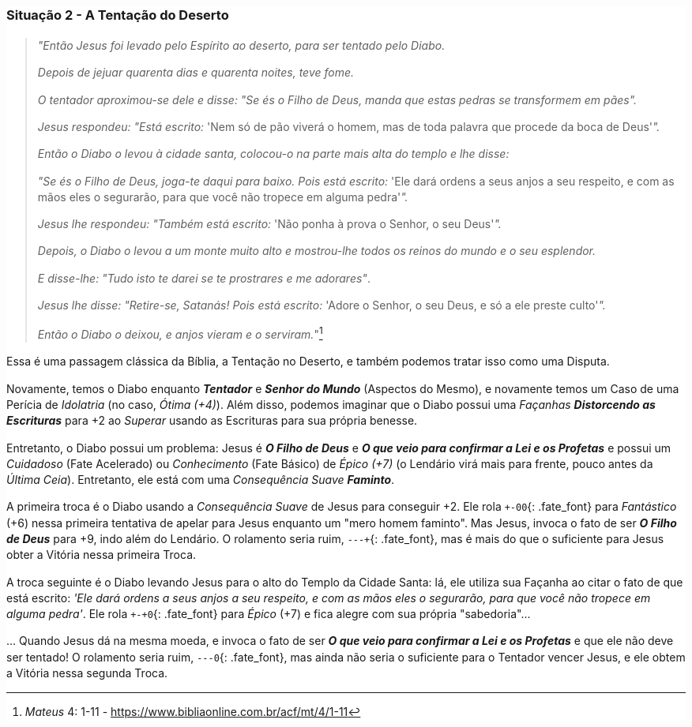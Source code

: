 ### Situação 2 - A Tentação do Deserto

> _"Então Jesus foi levado pelo Espírito ao deserto, para ser tentado pelo Diabo._
> 
> _Depois de jejuar quarenta dias e quarenta noites, teve fome._
> 
> _O tentador aproximou-se dele e disse: "Se és o Filho de Deus, manda que estas pedras se transformem em pães"._
> 
> _Jesus respondeu: "Está escrito:_ 'Nem só de pão viverá o homem, mas de toda palavra que procede da boca de Deus'_"._
> 
> _Então o Diabo o levou à cidade santa, colocou-o na parte mais alta do templo e lhe disse:_
> 
> _"Se és o Filho de Deus, joga-te daqui para baixo. Pois está escrito:_ 'Ele dará ordens a seus anjos a seu respeito, e com as mãos eles o segurarão, para que você não tropece em alguma pedra'_"._
> 
> _Jesus lhe respondeu: "Também está escrito:_ 'Não ponha à prova o Senhor, o seu Deus'_"._
> 
> _Depois, o Diabo o levou a um monte muito alto e mostrou-lhe todos os reinos do mundo e o seu esplendor._
> 
> _E disse-lhe: "Tudo isto te darei se te prostrares e me adorares"_.
> 
> _Jesus lhe disse: "Retire-se, Satanás! Pois está escrito:_ 'Adore o Senhor, o seu Deus, e só a ele preste culto'_"._
> 
> _Então o Diabo o deixou, e anjos vieram e o serviram._"[^3] 

Essa é uma passagem clássica da Bíblia, a Tentação no Deserto, e também podemos tratar isso como uma Disputa.

Novamente, temos o Diabo enquanto ___Tentador___ e ___Senhor do Mundo___ (Aspectos do Mesmo), e novamente temos um Caso de uma Perícia de _Idolatria_ (no caso, _Ótima (+4)_). Além disso, podemos imaginar que o Diabo possui uma _Façanhas_ ___Distorcendo as Escrituras___ para +2 ao _Superar_ usando as Escrituras para sua própria benesse.

Entretanto, o Diabo possui um problema: Jesus é ___O Filho de Deus___ e ___O que veio para confirmar a Lei e os Profetas___ e possui um _Cuidadoso_ (Fate Acelerado) ou _Conhecimento_ (Fate Básico) de _Épico (+7)_ (o Lendário virá mais para frente, pouco antes da _Última Ceia_). Entretanto, ele está com uma _Consequência Suave_ ___Faminto___.

A primeira troca é o Diabo usando a _Consequência Suave_ de Jesus para conseguir +2. Ele rola `+-00`{: .fate_font} para _Fantástico_ (+6) nessa primeira tentativa de apelar para Jesus enquanto um "mero homem faminto". Mas Jesus, invoca o fato de ser ___O Filho de Deus___ para +9, indo além do Lendário. O rolamento seria ruim, `---+`{: .fate_font}, mas é mais do que o suficiente para Jesus obter a  Vitória nessa primeira Troca.

A troca seguinte é o Diabo levando Jesus para o alto do Templo da Cidade Santa: lá, ele utiliza sua Façanha ao citar o fato de que está escrito: _'Ele dará ordens a seus anjos a seu respeito, e com as mãos eles o segurarão, para que você não tropece em alguma pedra'_. Ele rola `+-+0`{: .fate_font} para _Épico_ (+7) e fica alegre com sua própria "sabedoria"...

... Quando Jesus dá na mesma moeda, e invoca o fato de ser ___O que veio para confirmar a Lei e os Profetas___ e que ele não deve ser tentado! O rolamento seria ruim, `---0`{: .fate_font}, mas ainda não seria o suficiente para o Tentador vencer Jesus, e ele obtem a  Vitória nessa segunda Troca.


[^1]: Tá, eu sei qual a definição de _KISS_ (_Keep it Simple, Stupid_), mas não precisamos ser mal-educados se podemos não ser.
[^2]: _Atos dos Apóstolos_ 19:13-16 - <https://www.bibliaonline.com.br/acf/atos/19/13-16>
[^3]: _Mateus_ 4: 1-11 - <https://www.bibliaonline.com.br/acf/mt/4/1-11>
[^4]: _Jó_ 1:8-12 - <https://www.bibliaonline.com.br/acf/j%C3%B3/1/8-12>
[^5]: _Josué_ 6:1-23 - <https://www.bibliaonline.com.br/acf/js/6>
[^6]: _Gênesis_ 19:24-25 - <https://www.bibliaonline.com.br/acf/gn/19/24,25>